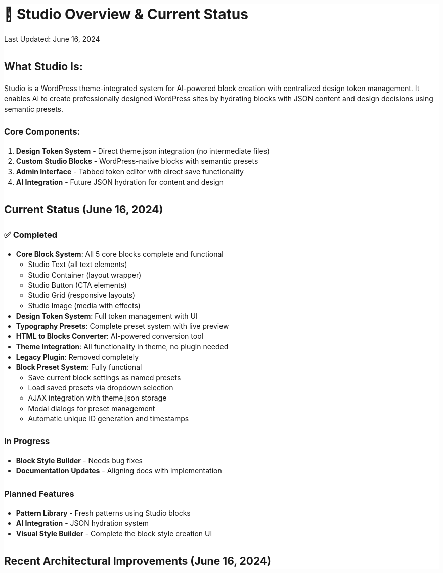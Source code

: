 # 🎯 Studio Overview & Current Status

Last Updated: June 16, 2024

## **What Studio Is:**

Studio is a WordPress theme-integrated system for AI-powered block creation with centralized design token management. It enables AI to create professionally designed WordPress sites by hydrating blocks with JSON content and design decisions using semantic presets.

### Core Components:
1. **Design Token System** - Direct theme.json integration (no intermediate files)
2. **Custom Studio Blocks** - WordPress-native blocks with semantic presets
3. **Admin Interface** - Tabbed token editor with direct save functionality
4. **AI Integration** - Future JSON hydration for content and design

## **Current Status (June 16, 2024)**

### ✅ Completed
- **Core Block System**: All 5 core blocks complete and functional
  - Studio Text (all text elements)
  - Studio Container (layout wrapper)
  - Studio Button (CTA elements)
  - Studio Grid (responsive layouts)
  - Studio Image (media with effects)
- **Design Token System**: Full token management with UI
- **Typography Presets**: Complete preset system with live preview
- **HTML to Blocks Converter**: AI-powered conversion tool
- **Theme Integration**: All functionality in theme, no plugin needed
- **Legacy Plugin**: Removed completely
- **Block Preset System**: Fully functional
  - Save current block settings as named presets
  - Load saved presets via dropdown selection
  - AJAX integration with theme.json storage
  - Modal dialogs for preset management
  - Automatic unique ID generation and timestamps

### **In Progress**
- **Block Style Builder** - Needs bug fixes
- **Documentation Updates** - Aligning docs with implementation

### **Planned Features**
- **Pattern Library** - Fresh patterns using Studio blocks
- **AI Integration** - JSON hydration system
- **Visual Style Builder** - Complete the block style creation UI

## **Recent Architectural Improvements (June 16, 2024)**
